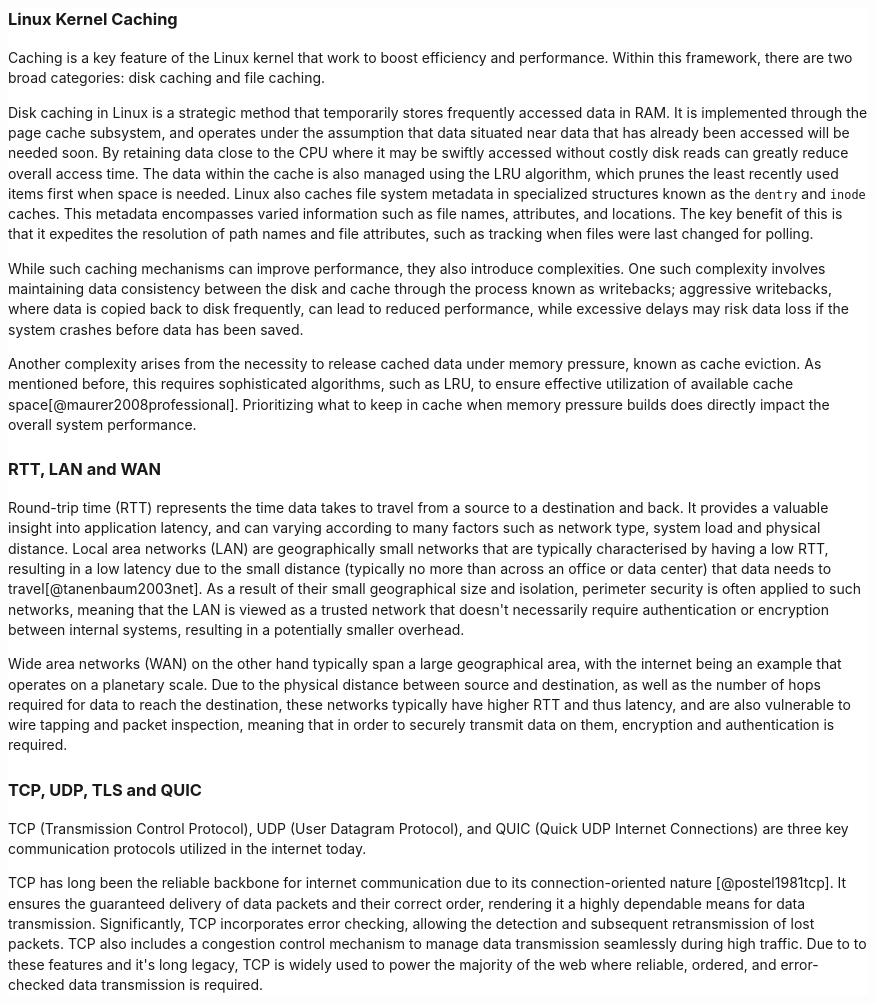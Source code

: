 ### Linux Kernel Caching

Caching is a key feature of the Linux kernel that work to boost efficiency and performance. Within this framework, there are two broad categories: disk caching and file caching.

Disk caching in Linux is a strategic method that temporarily stores frequently accessed data in RAM. It is implemented through the page cache subsystem, and operates under the assumption that data situated near data that has already been accessed will be needed soon. By retaining data close to the CPU where it may be swiftly accessed without costly disk reads can greatly reduce overall access time. The data within the cache is also managed using the LRU algorithm, which prunes the least recently used items first when space is needed. Linux also caches file system metadata in specialized structures known as the `dentry` and `inode` caches. This metadata encompasses varied information such as file names, attributes, and locations. The key benefit of this is that it expedites the resolution of path names and file attributes, such as tracking when files were last changed for polling.

While such caching mechanisms can improve performance, they also introduce complexities. One such complexity involves maintaining data consistency between the disk and cache through the process known as writebacks; aggressive writebacks, where data is copied back to disk frequently, can lead to reduced performance, while excessive delays may risk data loss if the system crashes before data has been saved.

Another complexity arises from the necessity to release cached data under memory pressure, known as cache eviction. As mentioned before, this requires sophisticated algorithms, such as LRU, to ensure effective utilization of available cache space[@maurer2008professional]. Prioritizing what to keep in cache when memory pressure builds does directly impact the overall system performance.

### RTT, LAN and WAN

Round-trip time (RTT) represents the time data takes to travel from a source to a destination and back. It provides a valuable insight into application latency, and can varying according to many factors such as network type, system load and physical distance. Local area networks (LAN) are geographically small networks that are typically characterised by having a low RTT, resulting in a low latency due to the small distance (typically no more than across an office or data center) that data needs to travel[@tanenbaum2003net]. As a result of their small geographical size and isolation, perimeter security is often applied to such networks, meaning that the LAN is viewed as a trusted network that doesn't necessarily require authentication or encryption between internal systems, resulting in a potentially smaller overhead.

Wide area networks (WAN) on the other hand typically span a large geographical area, with the internet being an example that operates on a planetary scale. Due to the physical distance between source and destination, as well as the number of hops required for data to reach the destination, these networks typically have higher RTT and thus latency, and are also vulnerable to wire tapping and packet inspection, meaning that in order to securely transmit data on them, encryption and authentication is required.

### TCP, UDP, TLS and QUIC

TCP (Transmission Control Protocol), UDP (User Datagram Protocol), and QUIC (Quick UDP Internet Connections) are three key communication protocols utilized in the internet today.

TCP has long been the reliable backbone for internet communication due to its connection-oriented nature [@postel1981tcp]. It ensures the guaranteed delivery of data packets and their correct order, rendering it a highly dependable means for data transmission. Significantly, TCP incorporates error checking, allowing the detection and subsequent retransmission of lost packets. TCP also includes a congestion control mechanism to manage data transmission seamlessly during high traffic. Due to to these features and it's long legacy, TCP is widely used to power the majority of the web where reliable, ordered, and error-checked data transmission is required.
